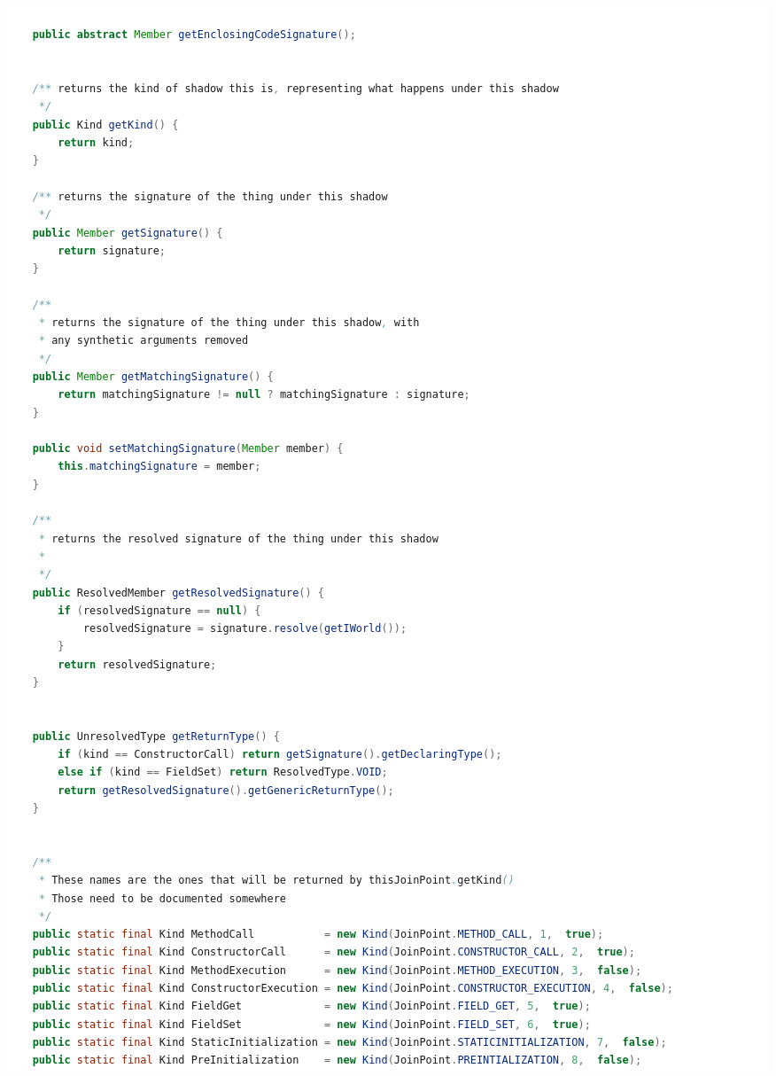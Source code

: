 ```java
	
	public abstract Member getEnclosingCodeSignature();
	

    /** returns the kind of shadow this is, representing what happens under this shadow
     */
    public Kind getKind() {
        return kind;
    }

    /** returns the signature of the thing under this shadow
     */
    public Member getSignature() {
        return signature;
    }
    
    /**
     * returns the signature of the thing under this shadow, with
     * any synthetic arguments removed
     */
    public Member getMatchingSignature() {
    	return matchingSignature != null ? matchingSignature : signature;
    }
    
    public void setMatchingSignature(Member member) {
    	this.matchingSignature = member;
    }
    
    /**
     * returns the resolved signature of the thing under this shadow
     * 
     */
    public ResolvedMember getResolvedSignature() {
    	if (resolvedSignature == null) {
    		resolvedSignature = signature.resolve(getIWorld());
    	}
    	return resolvedSignature;
    }
    
	
	public UnresolvedType getReturnType() {
		if (kind == ConstructorCall) return getSignature().getDeclaringType();
		else if (kind == FieldSet) return ResolvedType.VOID;
		return getResolvedSignature().getGenericReturnType();
	}

    
    /**
     * These names are the ones that will be returned by thisJoinPoint.getKind()
     * Those need to be documented somewhere
     */
    public static final Kind MethodCall           = new Kind(JoinPoint.METHOD_CALL, 1,  true);
    public static final Kind ConstructorCall      = new Kind(JoinPoint.CONSTRUCTOR_CALL, 2,  true);
    public static final Kind MethodExecution      = new Kind(JoinPoint.METHOD_EXECUTION, 3,  false);
    public static final Kind ConstructorExecution = new Kind(JoinPoint.CONSTRUCTOR_EXECUTION, 4,  false);
    public static final Kind FieldGet             = new Kind(JoinPoint.FIELD_GET, 5,  true);
    public static final Kind FieldSet             = new Kind(JoinPoint.FIELD_SET, 6,  true);
    public static final Kind StaticInitialization = new Kind(JoinPoint.STATICINITIALIZATION, 7,  false);
    public static final Kind PreInitialization    = new Kind(JoinPoint.PREINTIALIZATION, 8,  false);
```